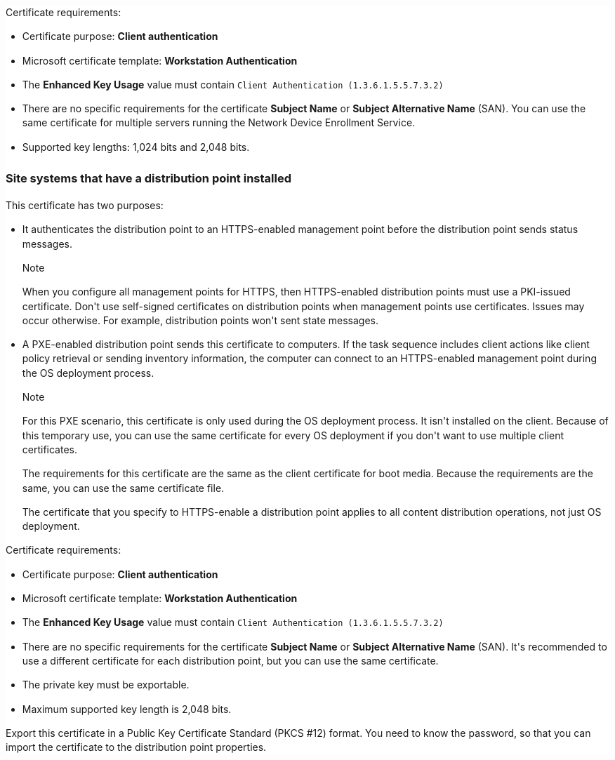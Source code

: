 Certificate requirements:

- Certificate purpose: **Client authentication**

- Microsoft certificate template: **Workstation Authentication**

- The **Enhanced Key Usage** value must contain `Client Authentication (1.3.6.1.5.5.7.3.2)`

- There are no specific requirements for the certificate **Subject Name** or **Subject Alternative Name** (SAN). You can use the same certificate for multiple servers running the Network Device Enrollment Service.

- Supported key lengths: 1,024 bits and 2,048 bits.

### Site systems that have a distribution point installed

This certificate has two purposes:

- It authenticates the distribution point to an HTTPS-enabled management point before the distribution point sends status messages.

    > [!NOTE]
    > When you configure all management points for HTTPS, then HTTPS-enabled distribution points must use a PKI-issued certificate. Don't use self-signed certificates on distribution points when management points use certificates. Issues may occur otherwise. For example, distribution points won't sent state messages.<!-- 13860499 -->

- A PXE-enabled distribution point sends this certificate to computers. If the task sequence includes client actions like client policy retrieval or sending inventory information, the computer can connect to an HTTPS-enabled management point during the OS deployment process.

    > [!NOTE]
    > For this PXE scenario, this certificate is only used during the OS deployment process. It isn't installed on the client. Because of this temporary use, you can use the same certificate for every OS deployment if you don't want to use multiple client certificates.
    >
    > The requirements for this certificate are the same as the client certificate for boot media. Because the requirements are the same, you can use the same certificate file.
    >
    > The certificate that you specify to HTTPS-enable a distribution point applies to all content distribution operations, not just OS deployment.

Certificate requirements:

- Certificate purpose: **Client authentication**

- Microsoft certificate template: **Workstation Authentication**

- The **Enhanced Key Usage** value must contain `Client Authentication (1.3.6.1.5.5.7.3.2)`

- There are no specific requirements for the certificate **Subject Name** or **Subject Alternative Name** (SAN). It's recommended to use a different certificate for each distribution point, but you can use the same certificate.

- The private key must be exportable.

- Maximum supported key length is 2,048 bits.

Export this certificate in a Public Key Certificate Standard (PKCS #12) format. You need to know the password, so that you can import the certificate to the distribution point properties.
